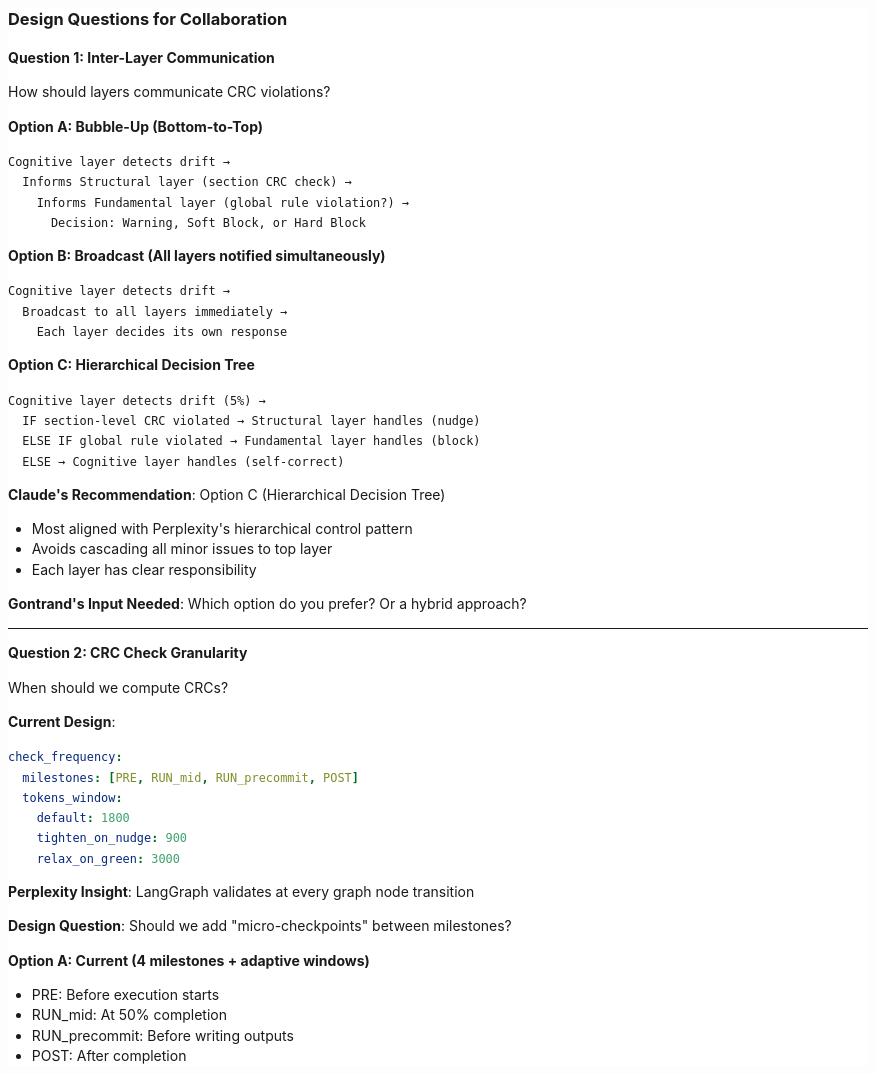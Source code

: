 ### Design Questions for Collaboration

**Question 1: Inter-Layer Communication**

How should layers communicate CRC violations?

**Option A: Bubble-Up (Bottom-to-Top)**
```
Cognitive layer detects drift →
  Informs Structural layer (section CRC check) →
    Informs Fundamental layer (global rule violation?) →
      Decision: Warning, Soft Block, or Hard Block
```

**Option B: Broadcast (All layers notified simultaneously)**
```
Cognitive layer detects drift →
  Broadcast to all layers immediately →
    Each layer decides its own response
```

**Option C: Hierarchical Decision Tree**
```
Cognitive layer detects drift (5%) →
  IF section-level CRC violated → Structural layer handles (nudge)
  ELSE IF global rule violated → Fundamental layer handles (block)
  ELSE → Cognitive layer handles (self-correct)
```

**Claude's Recommendation**: Option C (Hierarchical Decision Tree)
- Most aligned with Perplexity's hierarchical control pattern
- Avoids cascading all minor issues to top layer
- Each layer has clear responsibility

**Gontrand's Input Needed**: Which option do you prefer? Or a hybrid approach?

---

**Question 2: CRC Check Granularity**

When should we compute CRCs?

**Current Design**:
```yaml
check_frequency:
  milestones: [PRE, RUN_mid, RUN_precommit, POST]
  tokens_window:
    default: 1800
    tighten_on_nudge: 900
    relax_on_green: 3000
```

**Perplexity Insight**: LangGraph validates at every graph node transition

**Design Question**: Should we add "micro-checkpoints" between milestones?

**Option A: Current (4 milestones + adaptive windows)**
- PRE: Before execution starts
- RUN_mid: At 50% completion
- RUN_precommit: Before writing outputs
- POST: After completion
